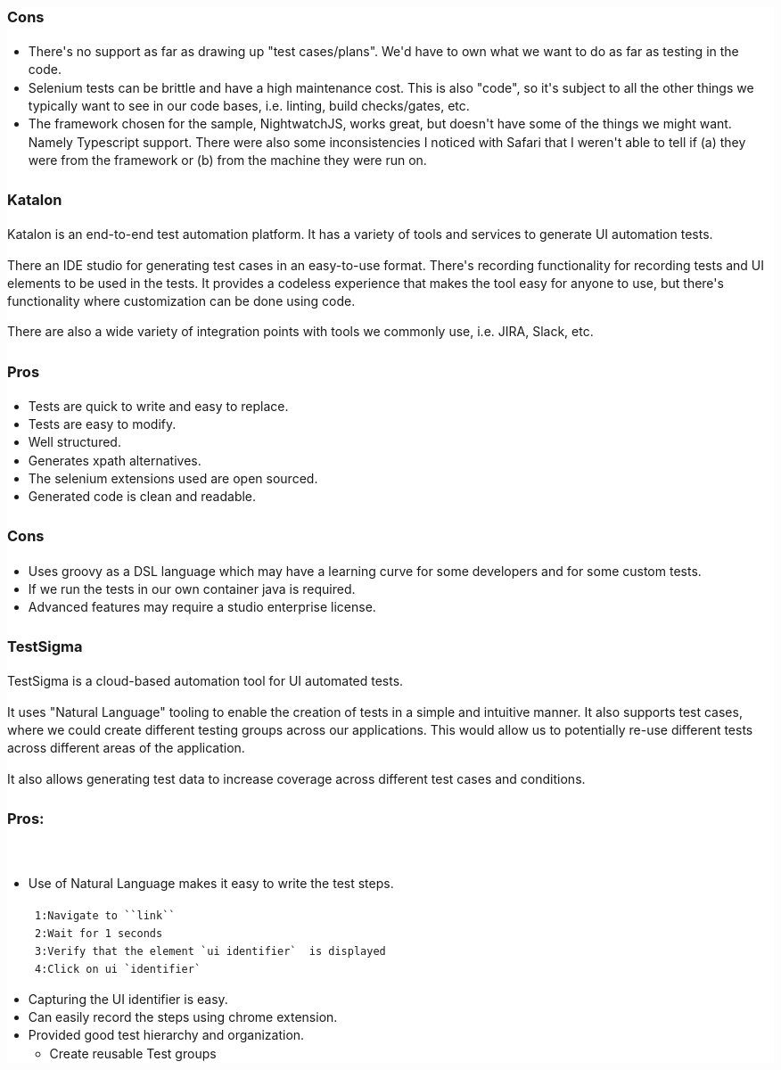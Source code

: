 ### Cons

- There's no support as far as drawing up "test cases/plans". We'd have to own what we want to do as far as testing in the code.
- Selenium tests can be brittle and have a high maintenance cost. This is also "code", so it's subject to all the other things we typically want to see in our code bases, i.e. linting, build checks/gates, etc.
- The framework chosen for the sample, NightwatchJS, works great, but doesn't have some of the things we might want. Namely Typescript support. There were also some inconsistencies I noticed with Safari that I weren't able to tell if (a) they were from the framework or (b) from the machine they were run on.


### Katalon

Katalon is an end-to-end test automation platform. It has a variety of tools and services to generate UI automation tests.

There an IDE studio for generating test cases in an easy-to-use format. There's recording functionality for recording tests and UI elements to be used in the tests. It provides a codeless experience that makes the tool easy for anyone to use, but there's functionality where customization can be done using code.

There are also a wide variety of integration points with tools we commonly use, i.e. JIRA, Slack, etc.

### Pros
- Tests are quick to write and easy to replace.
- Tests are easy to modify.
- Well structured.
- Generates xpath alternatives.
- The selenium extensions used are open sourced.
- Generated code is clean and readable.

### Cons
- Uses groovy as a DSL language which may have a learning curve for some developers and for some custom tests.
- If we run the tests in our own container java is required.
- Advanced features may require a studio enterprise license.


### TestSigma

TestSigma is a cloud-based automation tool for UI automated tests.

It uses "Natural Language" tooling to enable the creation of tests in a simple and intuitive manner. It also supports test cases, where we could create different testing groups across our applications. This would allow us to potentially re-use different tests across different areas of the application.

It also allows generating test data to increase coverage across different test cases and conditions.
​
### Pros:
​
- Use of Natural Language makes it easy to write the test steps.
   ```
    1:Navigate to ``link``
    2:Wait for 1 seconds
    3:Verify that the element `ui identifier`  is displayed
    4:Click on ui `identifier`
   ```
- Capturing the UI identifier is easy.
- Can easily record the steps using chrome extension.
- Provided good test hierarchy and organization.
   - Create reusable Test groups